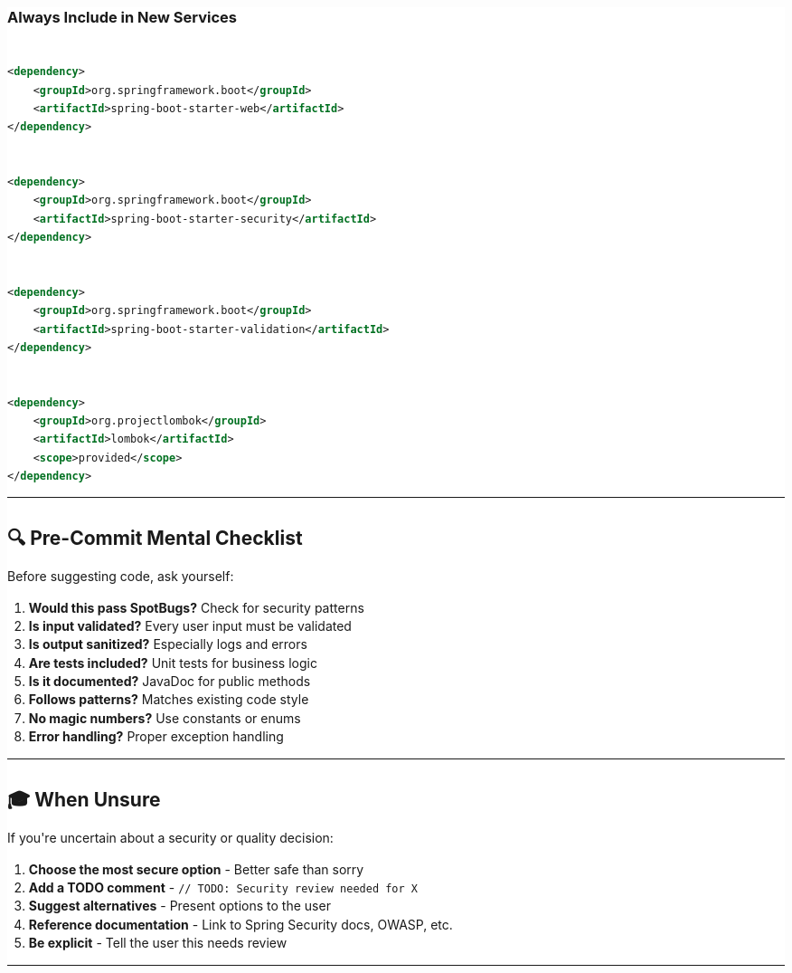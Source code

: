 ### Always Include in New Services
```xml

<dependency>
    <groupId>org.springframework.boot</groupId>
    <artifactId>spring-boot-starter-web</artifactId>
</dependency>


<dependency>
    <groupId>org.springframework.boot</groupId>
    <artifactId>spring-boot-starter-security</artifactId>
</dependency>


<dependency>
    <groupId>org.springframework.boot</groupId>
    <artifactId>spring-boot-starter-validation</artifactId>
</dependency>


<dependency>
    <groupId>org.projectlombok</groupId>
    <artifactId>lombok</artifactId>
    <scope>provided</scope>
</dependency>
```

---

## 🔍 Pre-Commit Mental Checklist

Before suggesting code, ask yourself:

1. **Would this pass SpotBugs?** Check for security patterns
2. **Is input validated?** Every user input must be validated
3. **Is output sanitized?** Especially logs and errors
4. **Are tests included?** Unit tests for business logic
5. **Is it documented?** JavaDoc for public methods
6. **Follows patterns?** Matches existing code style
7. **No magic numbers?** Use constants or enums
8. **Error handling?** Proper exception handling

---

## 🎓 When Unsure

If you're uncertain about a security or quality decision:

1. **Choose the most secure option** - Better safe than sorry
2. **Add a TODO comment** - `// TODO: Security review needed for X`
3. **Suggest alternatives** - Present options to the user
4. **Reference documentation** - Link to Spring Security docs, OWASP, etc.
5. **Be explicit** - Tell the user this needs review

---